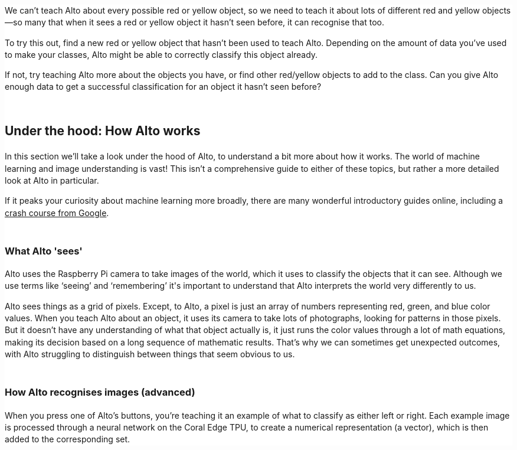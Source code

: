We can’t teach Alto about every possible red or yellow object, so we need to teach it about lots of different red and yellow objects—so many that when it sees a red or yellow object it hasn’t seen before, it can recognise that too. 


To try this out, find a new red or yellow object that hasn’t been used to teach Alto. Depending on the amount of data you’ve used to make your classes, Alto might be able to correctly classify this object already.

If not, try teaching Alto more about the objects you have, or find other red/yellow objects to add to the class. Can you give Alto enough data to get a successful classification for an object it hasn’t seen before?<br>
<br>

## Under the hood: How Alto works

In this section we’ll take a look under the hood of Alto, to understand a bit more about how it works. The world of machine learning and image understanding is vast! This isn’t a comprehensive guide to either of these topics, but rather a more detailed look at Alto in particular.

If it peaks your curiosity about machine learning more broadly, there are many wonderful introductory guides online, including a [crash course from Google](https://developers.google.com/machine-learning/crash-course/ml-intro).<br>
<br>

### What Alto 'sees'

Alto uses the Raspberry Pi camera to take images of the world, which it uses to classify the objects that it can see. Although we use terms like ‘seeing’ and ‘remembering’ it's important to understand that Alto interprets the world very differently to us.

Alto sees things as a grid of pixels. Except, to Alto, a pixel is just an array of numbers representing red, green, and blue color values. When you teach Alto about an object, it uses its camera to take lots of photographs, looking for patterns in those pixels. But it doesn’t have any understanding of what that object actually is, it just runs the color values through a lot of math equations, making its decision based on a long sequence of mathematic results. That’s why we can sometimes get unexpected outcomes, with Alto struggling to distinguish between things that seem obvious to us.<br>
<br>

### How Alto recognises images (advanced)

When you press one of Alto’s buttons, you’re teaching it an example of what to classify as either left or right. Each example image is processed through a neural network on the Coral Edge TPU, to create a numerical representation (a vector), which is then added to the corresponding set.
